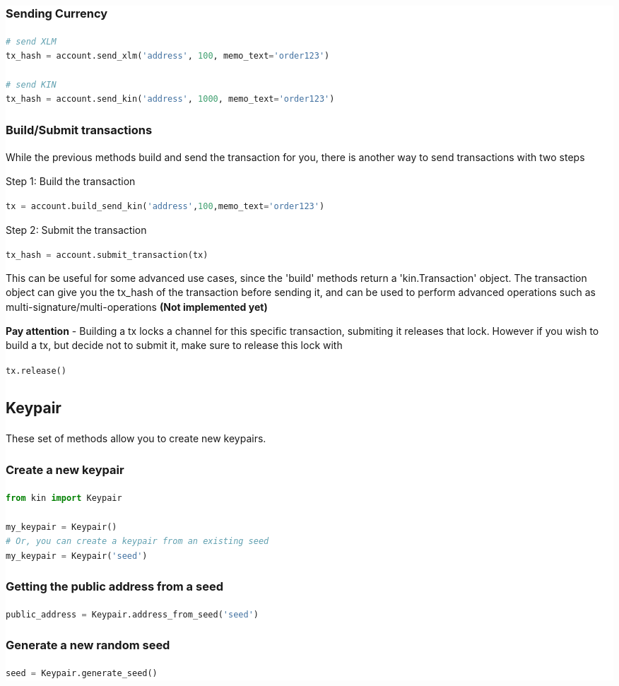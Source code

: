 ### Sending Currency
```python
# send XLM
tx_hash = account.send_xlm('address', 100, memo_text='order123')

# send KIN
tx_hash = account.send_kin('address', 1000, memo_text='order123')
```

### Build/Submit transactions
While the previous methods build and send the transaction for you, there is another way to send transactions with two steps

Step 1: Build the transaction
```python
tx = account.build_send_kin('address',100,memo_text='order123')
```
Step 2: Submit the transaction
```python
tx_hash = account.submit_transaction(tx)
```

This can be useful for some advanced use cases, since the 'build' methods return a 'kin.Transaction' object.
The transaction object can give you the tx_hash of the transaction before sending it, and can be used to perform advanced operations such as multi-signature/multi-operations **(Not implemented yet)**

**Pay attention** - Building a tx locks a channel for this specific transaction, submiting it releases that lock. However if you wish to build a tx, but decide not to submit it, make sure to release this lock with
```python
tx.release()
```

## Keypair
These set of methods allow you to create new keypairs.

### Create a new keypair
```python
from kin import Keypair

my_keypair = Keypair()
# Or, you can create a keypair from an existing seed
my_keypair = Keypair('seed')
```

### Getting the public address from a seed
```python
public_address = Keypair.address_from_seed('seed')
```

### Generate a new random seed
```python
seed = Keypair.generate_seed()
```

